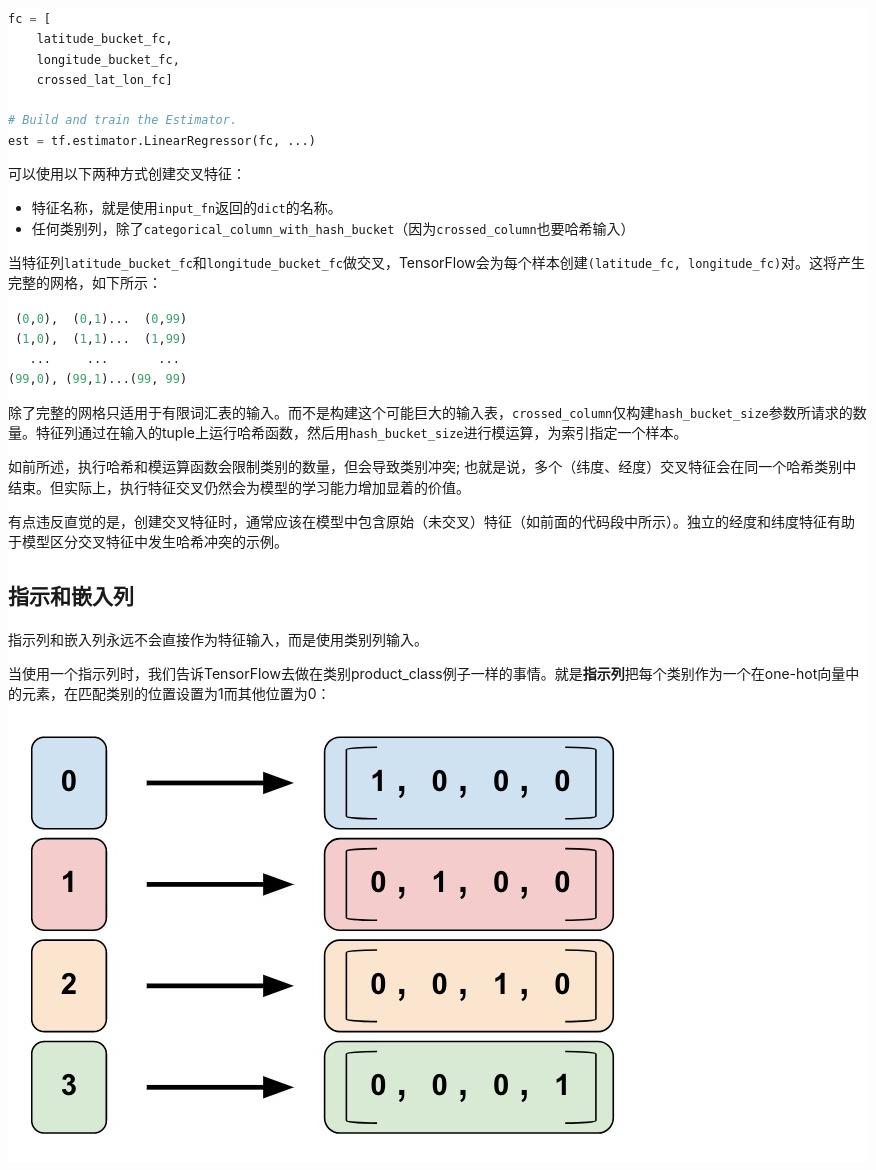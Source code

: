```python
fc = [
    latitude_bucket_fc,
    longitude_bucket_fc,
    crossed_lat_lon_fc]

# Build and train the Estimator.
est = tf.estimator.LinearRegressor(fc, ...)
```

可以使用以下两种方式创建交叉特征：

* 特征名称，就是使用``input_fn``返回的``dict``的名称。
* 任何类别列，除了``categorical_column_with_hash_bucket``（因为``crossed_column``也要哈希输入）

当特征列``latitude_bucket_fc``和``longitude_bucket_fc``做交叉，TensorFlow会为每个样本创建``(latitude_fc, longitude_fc)``对。这将产生完整的网格，如下所示：

```python
 (0,0),  (0,1)...  (0,99)
 (1,0),  (1,1)...  (1,99)
   ...     ...       ...
(99,0), (99,1)...(99, 99)
```
除了完整的网格只适用于有限词汇表的输入。而不是构建这个可能巨大的输入表，``crossed_column``仅构建``hash_bucket_size``参数所请求的数量。特征列通过在输入的tuple上运行哈希函数，然后用``hash_bucket_size``进行模运算，为索引指定一个样本。

如前所述，执行哈希和模运算函数会限制类别的数量，但会导致类别冲突; 也就是说，多个（纬度、经度）交叉特征会在同一个哈希类别中结束。但实际上，执行特征交叉仍然会为模型的学习能力增加显着的价值。

有点违反直觉的是，创建交叉特征时，通常应该在模型中包含原始（未交叉）特征（如前面的代码段中所示）。独立的经度和纬度特征有助于模型区分交叉特征中发生哈希冲突的示例。

## 指示和嵌入列

指示列和嵌入列永远不会直接作为特征输入，而是使用类别列输入。

当使用一个指示列时，我们告诉TensorFlow去做在类别product_class例子一样的事情。就是**指示列**把每个类别作为一个在one-hot向量中的元素，在匹配类别的位置设置为1而其他位置为0：

![指示列](/assets/img/tensorflow-feature-column/categorical_column_with_identity.jpg)
